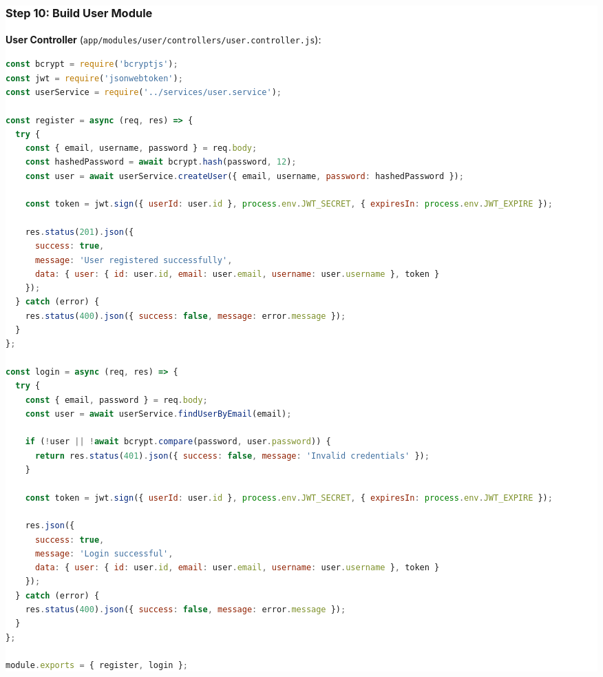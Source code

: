 ### Step 10: Build User Module
**User Controller** (`app/modules/user/controllers/user.controller.js`):
```javascript
const bcrypt = require('bcryptjs');
const jwt = require('jsonwebtoken');
const userService = require('../services/user.service');

const register = async (req, res) => {
  try {
    const { email, username, password } = req.body;
    const hashedPassword = await bcrypt.hash(password, 12);
    const user = await userService.createUser({ email, username, password: hashedPassword });
    
    const token = jwt.sign({ userId: user.id }, process.env.JWT_SECRET, { expiresIn: process.env.JWT_EXPIRE });
    
    res.status(201).json({
      success: true,
      message: 'User registered successfully',
      data: { user: { id: user.id, email: user.email, username: user.username }, token }
    });
  } catch (error) {
    res.status(400).json({ success: false, message: error.message });
  }
};

const login = async (req, res) => {
  try {
    const { email, password } = req.body;
    const user = await userService.findUserByEmail(email);
    
    if (!user || !await bcrypt.compare(password, user.password)) {
      return res.status(401).json({ success: false, message: 'Invalid credentials' });
    }
    
    const token = jwt.sign({ userId: user.id }, process.env.JWT_SECRET, { expiresIn: process.env.JWT_EXPIRE });
    
    res.json({
      success: true,
      message: 'Login successful',
      data: { user: { id: user.id, email: user.email, username: user.username }, token }
    });
  } catch (error) {
    res.status(400).json({ success: false, message: error.message });
  }
};

module.exports = { register, login };
```
